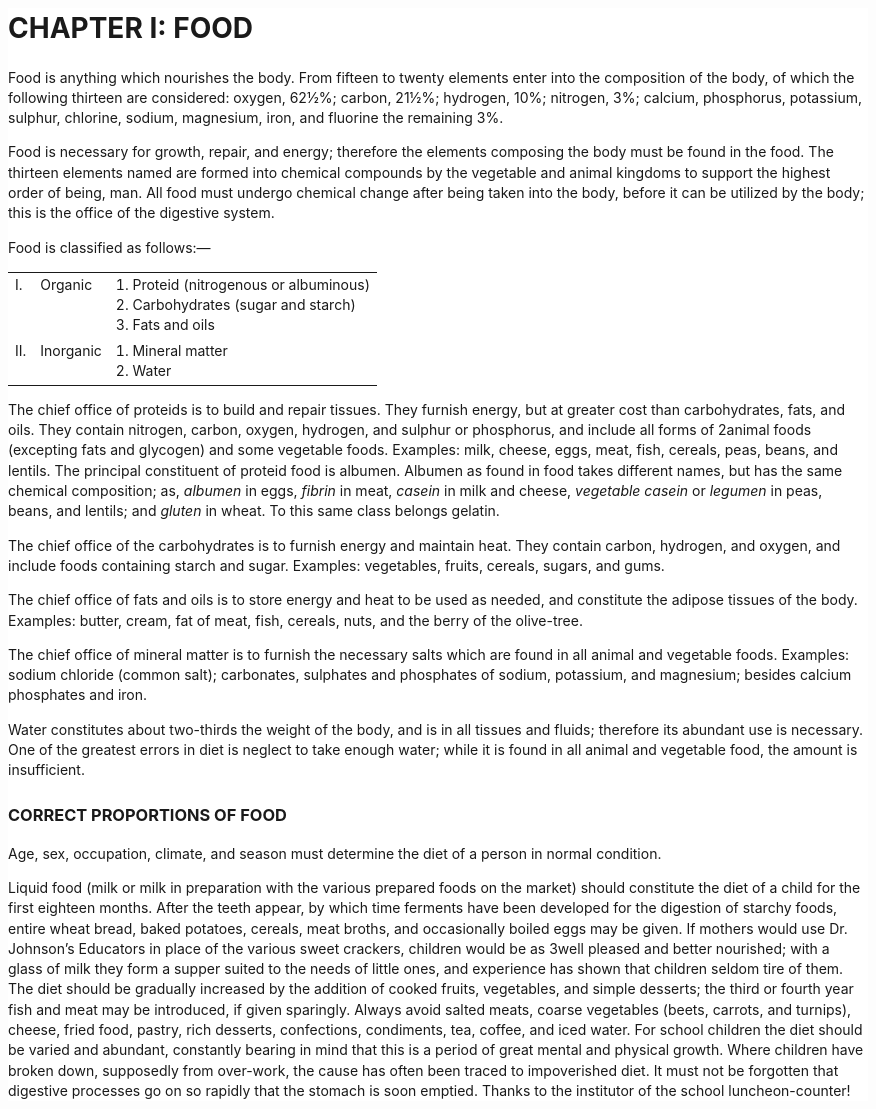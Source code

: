 # CHAPTER I: FOOD

Food is anything which nourishes the body. From fifteen to twenty elements enter into the composition of the body, of which the following thirteen are considered: oxygen, 62½%; carbon, 21½%; hydrogen, 10%; nitrogen, 3%; calcium, phosphorus, potassium, sulphur, chlorine, sodium, magnesium, iron, and fluorine the remaining 3%.

Food is necessary for growth, repair, and energy; therefore the elements composing the body must be found in the food. The thirteen elements named are formed into chemical compounds by the vegetable and animal kingdoms to support the highest order of being, man. All food must undergo chemical change after being taken into the body, before it can be utilized by the body; this is the office of the digestive system.

Food is classified as follows:—

<table class="table2"><tbody><tr><td class="c015">I.</td><td class="c016"><span class="sc">Organic</span></td><td class="c017">1. Proteid (nitrogenous or albuminous)<br>2. Carbohydrates (sugar and starch)<br>3. Fats and oils</td></tr><tr><td class="c015">II.</td><td class="c016"><span class="sc">Inorganic</span></td><td class="c017">1. Mineral matter<br>2. Water</td></tr></tbody></table>

The chief office of proteids is to build and repair tissues. They furnish energy, but at greater cost than carbohydrates, fats, and oils. They contain nitrogen, carbon, oxygen, hydrogen, and sulphur or phosphorus, and include all forms of 2animal foods (excepting fats and glycogen) and some vegetable foods. Examples: milk, cheese, eggs, meat, fish, cereals, peas, beans, and lentils. The principal constituent of proteid food is albumen. Albumen as found in food takes different names, but has the same chemical composition; as, _albumen_ in eggs, _fibrin_ in meat, _casein_ in milk and cheese, _vegetable casein_ or _legumen_ in peas, beans, and lentils; and _gluten_ in wheat. To this same class belongs gelatin.

The chief office of the carbohydrates is to furnish energy and maintain heat. They contain carbon, hydrogen, and oxygen, and include foods containing starch and sugar. Examples: vegetables, fruits, cereals, sugars, and gums.

The chief office of fats and oils is to store energy and heat to be used as needed, and constitute the adipose tissues of the body. Examples: butter, cream, fat of meat, fish, cereals, nuts, and the berry of the olive-tree.

The chief office of mineral matter is to furnish the necessary salts which are found in all animal and vegetable foods. Examples: sodium chloride (common salt); carbonates, sulphates and phosphates of sodium, potassium, and magnesium; besides calcium phosphates and iron.

Water constitutes about two-thirds the weight of the body, and is in all tissues and fluids; therefore its abundant use is necessary. One of the greatest errors in diet is neglect to take enough water; while it is found in all animal and vegetable food, the amount is insufficient.

### CORRECT PROPORTIONS OF FOOD

Age, sex, occupation, climate, and season must determine the diet of a person in normal condition.

Liquid food (milk or milk in preparation with the various prepared foods on the market) should constitute the diet of a child for the first eighteen months. After the teeth appear, by which time ferments have been developed for the digestion of starchy foods, entire wheat bread, baked potatoes, cereals, meat broths, and occasionally boiled eggs may be given. If mothers would use Dr. Johnson’s Educators in place of the various sweet crackers, children would be as 3well pleased and better nourished; with a glass of milk they form a supper suited to the needs of little ones, and experience has shown that children seldom tire of them. The diet should be gradually increased by the addition of cooked fruits, vegetables, and simple desserts; the third or fourth year fish and meat may be introduced, if given sparingly. Always avoid salted meats, coarse vegetables (beets, carrots, and turnips), cheese, fried food, pastry, rich desserts, confections, condiments, tea, coffee, and iced water. For school children the diet should be varied and abundant, constantly bearing in mind that this is a period of great mental and physical growth. Where children have broken down, supposedly from over-work, the cause has often been traced to impoverished diet. It must not be forgotten that digestive processes go on so rapidly that the stomach is soon emptied. Thanks to the institutor of the school luncheon-counter!
